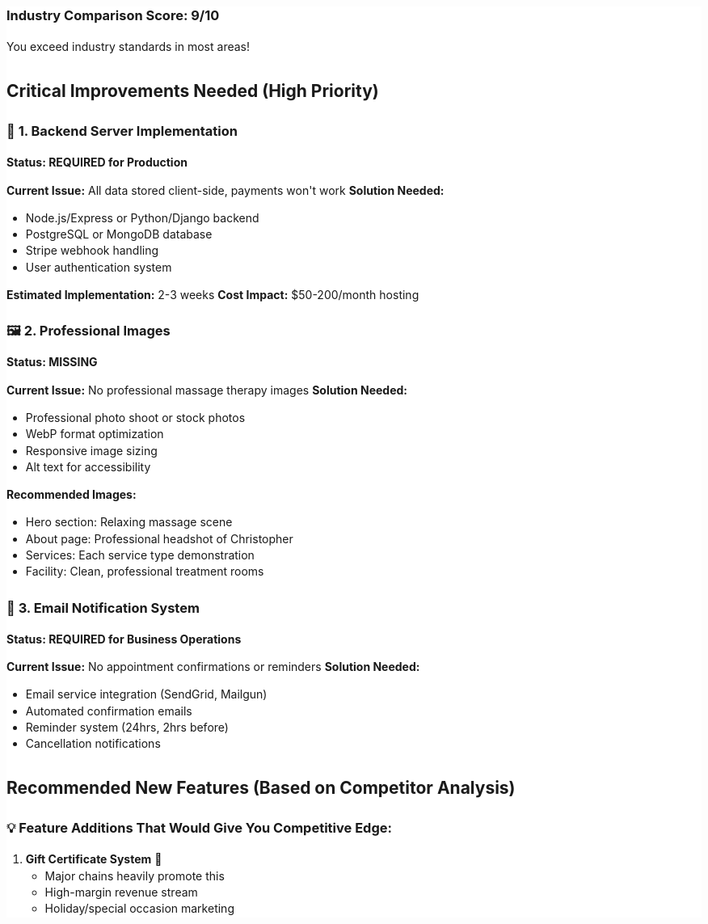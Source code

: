 ### **Industry Comparison Score: 9/10**
You exceed industry standards in most areas!

## Critical Improvements Needed (High Priority)

### 🚨 **1. Backend Server Implementation**
**Status: REQUIRED for Production**

**Current Issue:** All data stored client-side, payments won't work
**Solution Needed:**
- Node.js/Express or Python/Django backend
- PostgreSQL or MongoDB database
- Stripe webhook handling
- User authentication system

**Estimated Implementation:** 2-3 weeks
**Cost Impact:** $50-200/month hosting

### 🖼️ **2. Professional Images**
**Status: MISSING**

**Current Issue:** No professional massage therapy images
**Solution Needed:**
- Professional photo shoot or stock photos
- WebP format optimization
- Responsive image sizing
- Alt text for accessibility

**Recommended Images:**
- Hero section: Relaxing massage scene
- About page: Professional headshot of Christopher
- Services: Each service type demonstration
- Facility: Clean, professional treatment rooms

### 📧 **3. Email Notification System**
**Status: REQUIRED for Business Operations**

**Current Issue:** No appointment confirmations or reminders
**Solution Needed:**
- Email service integration (SendGrid, Mailgun)
- Automated confirmation emails
- Reminder system (24hrs, 2hrs before)
- Cancellation notifications

## Recommended New Features (Based on Competitor Analysis)

### 💡 **Feature Additions That Would Give You Competitive Edge:**

1. **Gift Certificate System** 📜
   - Major chains heavily promote this
   - High-margin revenue stream
   - Holiday/special occasion marketing

